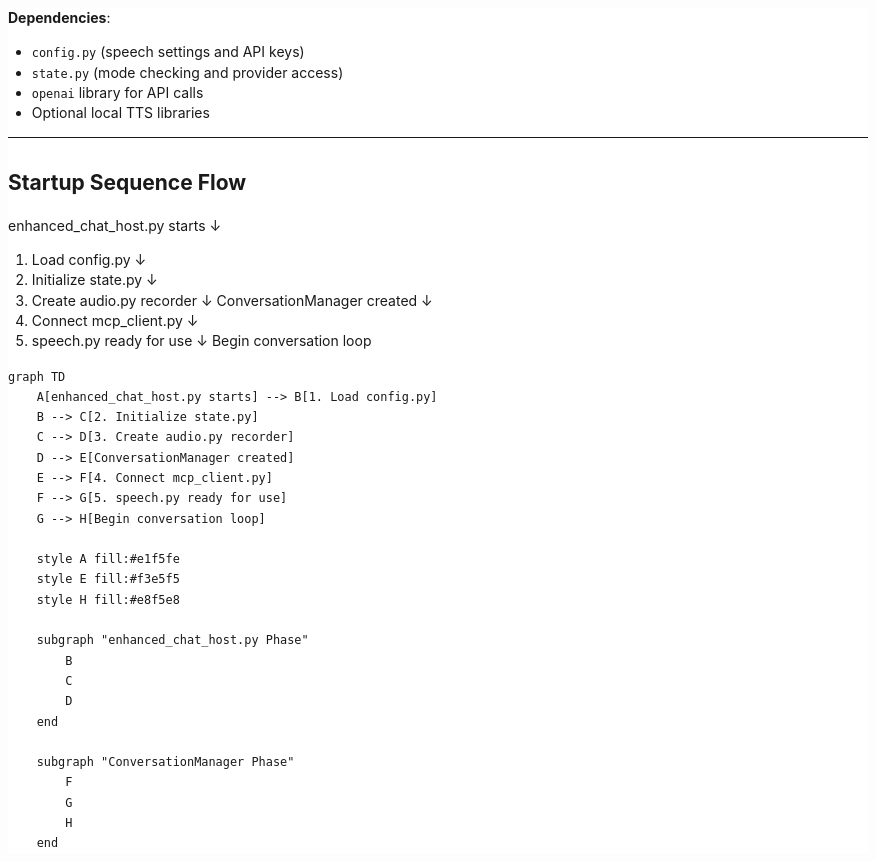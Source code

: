 **Dependencies**:
- `config.py` (speech settings and API keys)
- `state.py` (mode checking and provider access)
- `openai` library for API calls
- Optional local TTS libraries

---

## Startup Sequence Flow

enhanced_chat_host.py starts
    ↓
1. Load config.py
    ↓  
2. Initialize state.py
    ↓
3. Create audio.py recorder
    ↓
ConversationManager created
    ↓
4. Connect mcp_client.py
    ↓
5. speech.py ready for use
    ↓
Begin conversation loop

```mermaid
graph TD
    A[enhanced_chat_host.py starts] --> B[1. Load config.py]
    B --> C[2. Initialize state.py]
    C --> D[3. Create audio.py recorder]
    D --> E[ConversationManager created]
    E --> F[4. Connect mcp_client.py]
    F --> G[5. speech.py ready for use]
    G --> H[Begin conversation loop]
    
    style A fill:#e1f5fe
    style E fill:#f3e5f5
    style H fill:#e8f5e8
    
    subgraph "enhanced_chat_host.py Phase"
        B
        C
        D
    end
    
    subgraph "ConversationManager Phase" 
        F
        G
        H
    end
```
